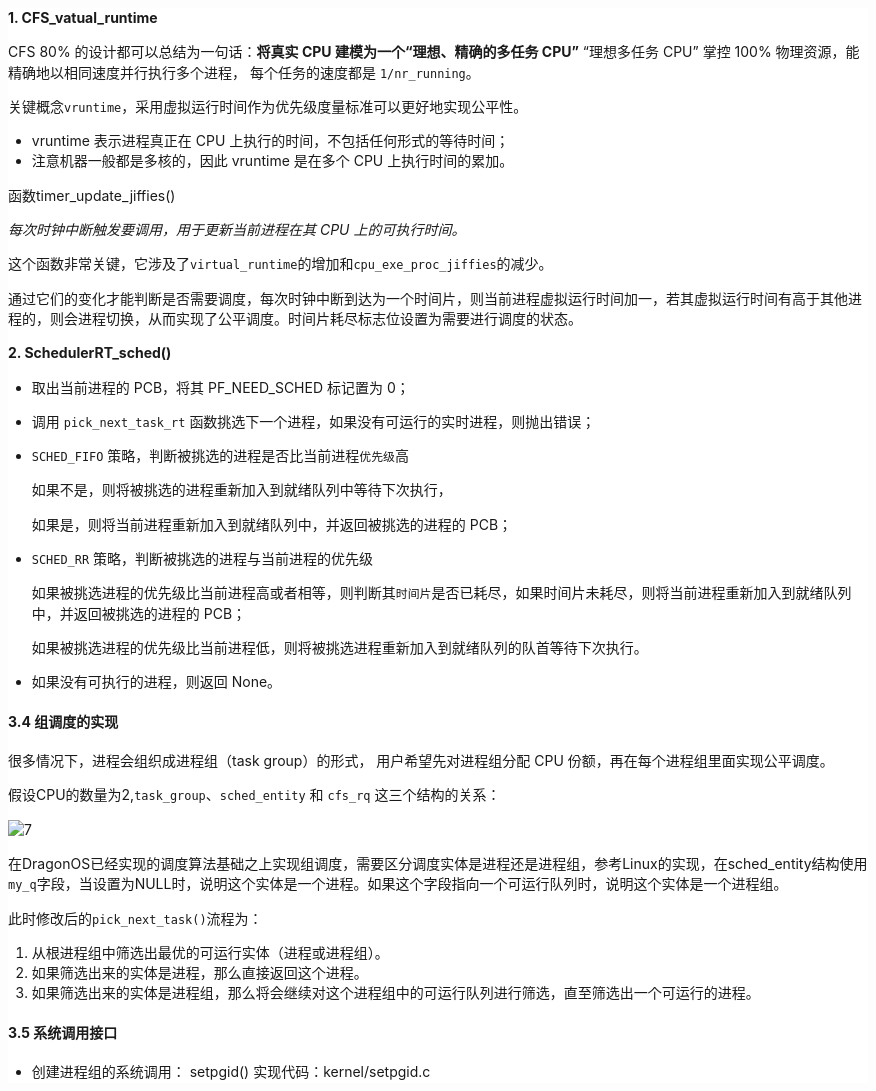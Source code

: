 **1. CFS_vatual_runtime**

CFS 80% 的设计都可以总结为一句话：**将真实 CPU 建模为一个“理想、精确的多任务 CPU”** “理想多任务 CPU” 掌控 100% 物理资源，能精确地以相同速度并行执行多个进程， 每个任务的速度都是 `1/nr_running`。

关键概念`vruntime`，采用虚拟运行时间作为优先级度量标准可以更好地实现公平性。

- vruntime 表示进程真正在 CPU 上执行的时间，不包括任何形式的等待时间；
- 注意机器一般都是多核的，因此 vruntime 是在多个 CPU 上执行时间的累加。

函数timer_update_jiffies()

 *每次时钟中断触发要调用，用于更新当前进程在其 CPU 上的可执行时间。*

这个函数非常关键，它涉及了`virtual_runtime`的增加和`cpu_exe_proc_jiffies`的减少。

通过它们的变化才能判断是否需要调度，每次时钟中断到达为一个时间片，则当前进程虚拟运行时间加一，若其虚拟运行时间有高于其他进程的，则会进程切换，从而实现了公平调度。时间片耗尽标志位设置为需要进行调度的状态。

**2. SchedulerRT_sched()**

- 取出当前进程的 PCB，将其 PF_NEED_SCHED 标记置为 0；

- 调用 `pick_next_task_rt` 函数挑选下一个进程，如果没有可运行的实时进程，则抛出错误；

- `SCHED_FIFO` 策略，判断被挑选的进程是否比当前进程`优先级`高

  如果不是，则将被挑选的进程重新加入到就绪队列中等待下次执行，

  如果是，则将当前进程重新加入到就绪队列中，并返回被挑选的进程的 PCB；

- `SCHED_RR` 策略，判断被挑选的进程与当前进程的优先级

  如果被挑选进程的优先级比当前进程高或者相等，则判断其`时间片`是否已耗尽，如果时间片未耗尽，则将当前进程重新加入到就绪队列中，并返回被挑选的进程的 PCB；

  如果被挑选进程的优先级比当前进程低，则将被挑选进程重新加入到就绪队列的队首等待下次执行。

- 如果没有可执行的进程，则返回 None。

#### <a name="c3.4" >3.4 组调度的实现</a>

很多情况下，进程会组织成进程组（task group）的形式， 用户希望先对进程组分配 CPU 份额，再在每个进程组里面实现公平调度。	

假设CPU的数量为2,`task_group`、`sched_entity` 和 `cfs_rq` 这三个结构的关系：

![7](/home/biu/Downloads/7.png)

在DragonOS已经实现的调度算法基础之上实现组调度，需要区分调度实体是进程还是进程组，参考Linux的实现，在sched_entity结构使用`my_q`字段，当设置为NULL时，说明这个实体是一个进程。如果这个字段指向一个可运行队列时，说明这个实体是一个进程组。

此时修改后的`pick_next_task()`流程为：

1. 从根进程组中筛选出最优的可运行实体（进程或进程组）。
2. 如果筛选出来的实体是进程，那么直接返回这个进程。
3. 如果筛选出来的实体是进程组，那么将会继续对这个进程组中的可运行队列进行筛选，直至筛选出一个可运行的进程。

#### <a name="c3.5" >3.5 系统调用接口</a>
- 创建进程组的系统调用：
setpgid()
实现代码：kernel/setpgid.c
